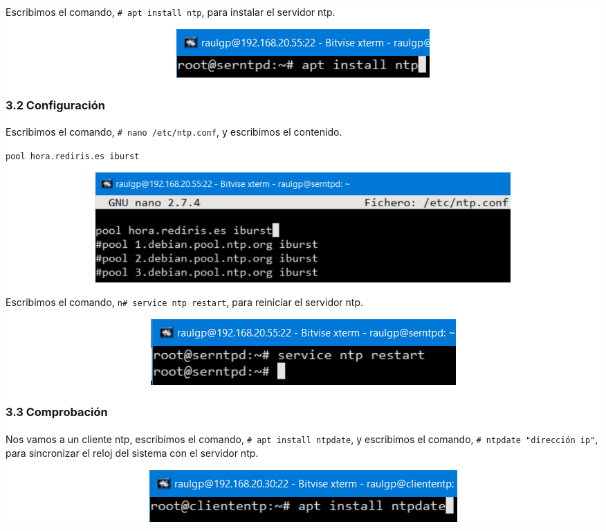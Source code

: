 Escribimos el comando, `# apt install ntp`, para instalar el servidor ntp.

<div align="center">
	<img src="imagenes/Instalacion/Captura.PNG">
</div>

### 3.2  Configuración

Escribimos el comando, `# nano /etc/ntp.conf`, y escribimos el contenido.

	pool hora.rediris.es iburst

<div align="center">
	<img src="imagenes/Configuracion/Captura.PNG" width="600px">
</div>

Escribimos el comando, `n# service ntp restart`, para reiniciar el servidor ntp.

<div align="center">
	<img src="imagenes/Configuracion/Captura1.PNG">
</div>

### 3.3  Comprobación

Nos vamos a un cliente ntp, escribimos el comando, `# apt install ntpdate`, y escribimos el comando, `# ntpdate "dirección ip"`, para sincronizar el reloj del sistema con el servidor ntp.

<div align="center">
	<img src="imagenes/Comprobacion/Captura.PNG">
</div>
